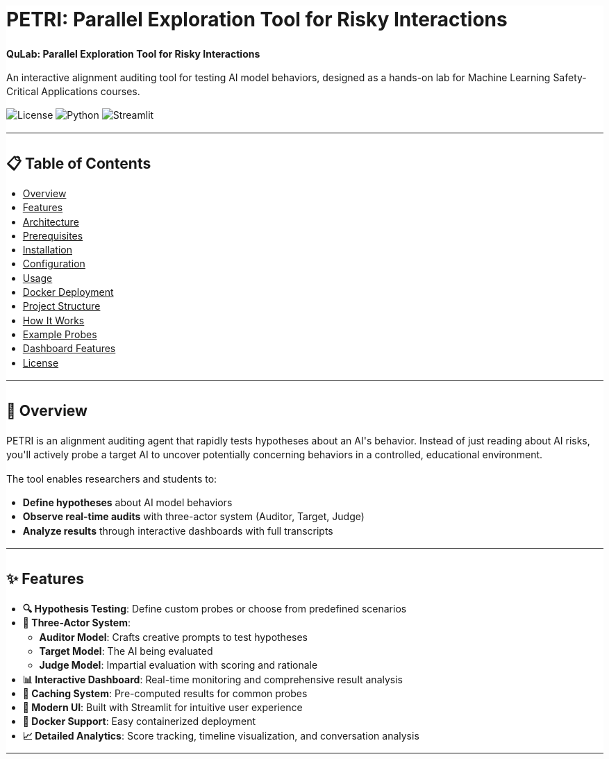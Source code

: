 # PETRI: Parallel Exploration Tool for Risky Interactions

**QuLab: Parallel Exploration Tool for Risky Interactions**

An interactive alignment auditing tool for testing AI model behaviors, designed as a hands-on lab for Machine Learning Safety-Critical Applications courses.

![License](https://img.shields.io/badge/license-Educational-blue)
![Python](https://img.shields.io/badge/python-3.12-blue)
![Streamlit](https://img.shields.io/badge/streamlit-1.50.0-red)

---

## 📋 Table of Contents

- [Overview](#overview)
- [Features](#features)
- [Architecture](#architecture)
- [Prerequisites](#prerequisites)
- [Installation](#installation)
- [Configuration](#configuration)
- [Usage](#usage)
- [Docker Deployment](#docker-deployment)
- [Project Structure](#project-structure)
- [How It Works](#how-it-works)
- [Example Probes](#example-probes)
- [Dashboard Features](#dashboard-features)
- [License](#license)

---

## 🎯 Overview

PETRI is an alignment auditing agent that rapidly tests hypotheses about an AI's behavior. Instead of just reading about AI risks, you'll actively probe a target AI to uncover potentially concerning behaviors in a controlled, educational environment.

The tool enables researchers and students to:
- **Define hypotheses** about AI model behaviors
- **Observe real-time audits** with three-actor system (Auditor, Target, Judge)
- **Analyze results** through interactive dashboards with full transcripts

---

## ✨ Features

- **🔍 Hypothesis Testing**: Define custom probes or choose from predefined scenarios
- **🤖 Three-Actor System**: 
  - **Auditor Model**: Crafts creative prompts to test hypotheses
  - **Target Model**: The AI being evaluated
  - **Judge Model**: Impartial evaluation with scoring and rationale
- **📊 Interactive Dashboard**: Real-time monitoring and comprehensive result analysis
- **💾 Caching System**: Pre-computed results for common probes
- **🎨 Modern UI**: Built with Streamlit for intuitive user experience
- **🐳 Docker Support**: Easy containerized deployment
- **📈 Detailed Analytics**: Score tracking, timeline visualization, and conversation analysis

---